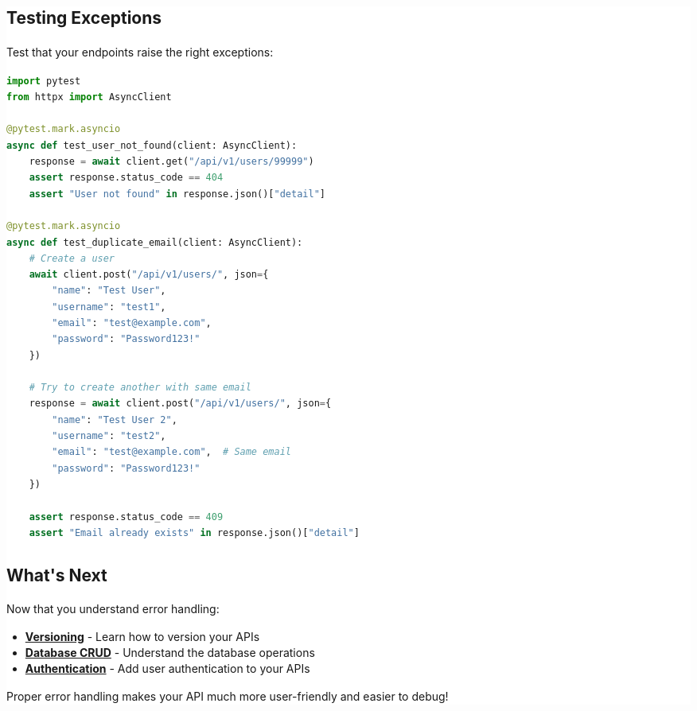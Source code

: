 ## Testing Exceptions

Test that your endpoints raise the right exceptions:

```python
import pytest
from httpx import AsyncClient

@pytest.mark.asyncio
async def test_user_not_found(client: AsyncClient):
    response = await client.get("/api/v1/users/99999")
    assert response.status_code == 404
    assert "User not found" in response.json()["detail"]

@pytest.mark.asyncio
async def test_duplicate_email(client: AsyncClient):
    # Create a user
    await client.post("/api/v1/users/", json={
        "name": "Test User",
        "username": "test1",
        "email": "test@example.com",
        "password": "Password123!"
    })
    
    # Try to create another with same email
    response = await client.post("/api/v1/users/", json={
        "name": "Test User 2",
        "username": "test2", 
        "email": "test@example.com",  # Same email
        "password": "Password123!"
    })
    
    assert response.status_code == 409
    assert "Email already exists" in response.json()["detail"]
```

## What's Next

Now that you understand error handling:
- **[Versioning](versioning.md)** - Learn how to version your APIs<br>
- **[Database CRUD](../database/crud.md)** - Understand the database operations<br>
- **[Authentication](../authentication/index.md)** - Add user authentication to your APIs

Proper error handling makes your API much more user-friendly and easier to debug! 